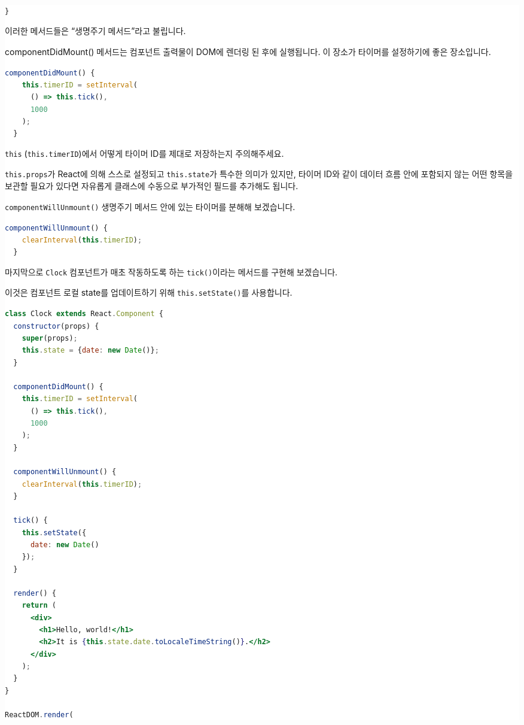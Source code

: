 ```jsx
}
```

이러한 메서드들은 “생명주기 메서드”라고 불립니다.

componentDidMount() 메서드는 컴포넌트 출력물이 DOM에 렌더링 된 후에 실행됩니다. 이 장소가 타이머를 설정하기에 좋은 장소입니다.

```jsx
componentDidMount() {
    this.timerID = setInterval(
      () => this.tick(),
      1000
    );
  }
```

`this` (`this.timerID`)에서 어떻게 타이머 ID를 제대로 저장하는지 주의해주세요.

`this.props`가 React에 의해 스스로 설정되고 `this.state`가 특수한 의미가 있지만, 타이머 ID와 같이 데이터 흐름 안에 포함되지 않는 어떤 항목을 보관할 필요가 있다면 자유롭게 클래스에 수동으로 부가적인 필드를 추가해도 됩니다.

`componentWillUnmount()` 생명주기 메서드 안에 있는 타이머를 분해해 보겠습니다.

```jsx
componentWillUnmount() {
    clearInterval(this.timerID);
  }
```

마지막으로 `Clock` 컴포넌트가 매초 작동하도록 하는 `tick()`이라는 메서드를 구현해 보겠습니다.

이것은 컴포넌트 로컬 state를 업데이트하기 위해 `this.setState()`를 사용합니다.

```jsx
class Clock extends React.Component {
  constructor(props) {
    super(props);
    this.state = {date: new Date()};
  }

  componentDidMount() {
    this.timerID = setInterval(
      () => this.tick(),
      1000
    );
  }

  componentWillUnmount() {
    clearInterval(this.timerID);
  }

  tick() {
    this.setState({
      date: new Date()
    });
  }

  render() {
    return (
      <div>
        <h1>Hello, world!</h1>
        <h2>It is {this.state.date.toLocaleTimeString()}.</h2>
      </div>
    );
  }
}

ReactDOM.render(
```